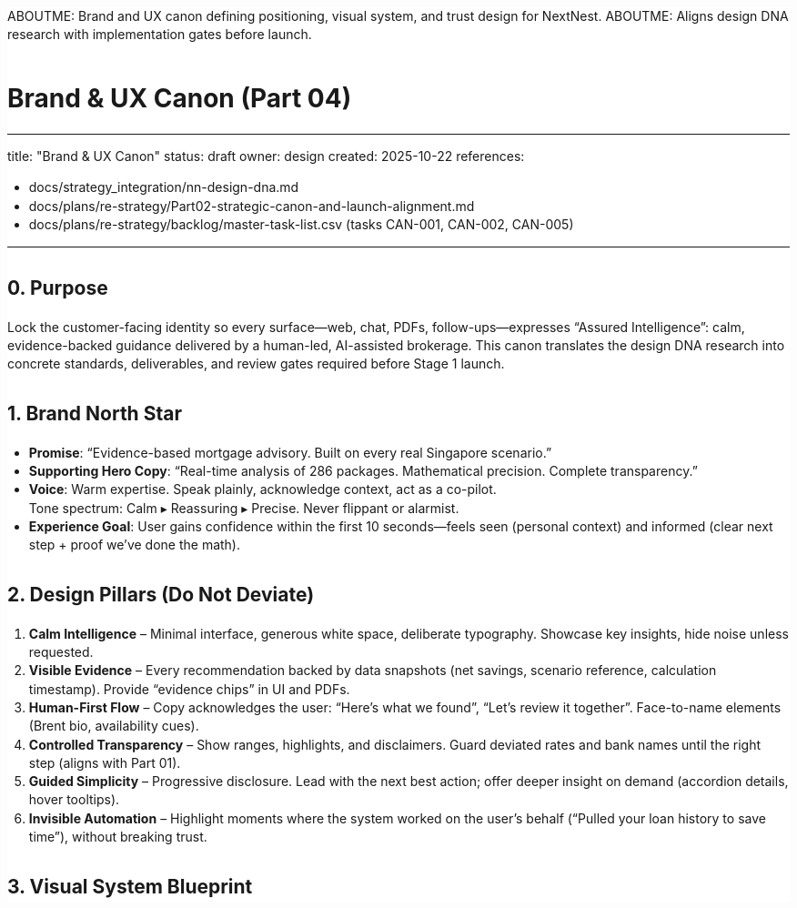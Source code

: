 ABOUTME: Brand and UX canon defining positioning, visual system, and trust design for NextNest.
ABOUTME: Aligns design DNA research with implementation gates before launch.

# Brand & UX Canon (Part 04)

---
title: "Brand & UX Canon"
status: draft
owner: design
created: 2025-10-22
references:
  - docs/strategy_integration/nn-design-dna.md
  - docs/plans/re-strategy/Part02-strategic-canon-and-launch-alignment.md
  - docs/plans/re-strategy/backlog/master-task-list.csv (tasks CAN-001, CAN-002, CAN-005)
---

## 0. Purpose

Lock the customer-facing identity so every surface—web, chat, PDFs, follow-ups—expresses “Assured Intelligence”: calm, evidence-backed guidance delivered by a human-led, AI-assisted brokerage. This canon translates the design DNA research into concrete standards, deliverables, and review gates required before Stage 1 launch.

## 1. Brand North Star

- **Promise**: “Evidence-based mortgage advisory. Built on every real Singapore scenario.”  
- **Supporting Hero Copy**: “Real-time analysis of 286 packages. Mathematical precision. Complete transparency.”
- **Voice**: Warm expertise. Speak plainly, acknowledge context, act as a co-pilot.  
  Tone spectrum: Calm ▸ Reassuring ▸ Precise. Never flippant or alarmist.
- **Experience Goal**: User gains confidence within the first 10 seconds—feels seen (personal context) and informed (clear next step + proof we’ve done the math).

## 2. Design Pillars (Do Not Deviate)

1. **Calm Intelligence** – Minimal interface, generous white space, deliberate typography. Showcase key insights, hide noise unless requested.
2. **Visible Evidence** – Every recommendation backed by data snapshots (net savings, scenario reference, calculation timestamp). Provide “evidence chips” in UI and PDFs.
3. **Human-First Flow** – Copy acknowledges the user: “Here’s what we found”, “Let’s review it together”. Face-to-name elements (Brent bio, availability cues).
4. **Controlled Transparency** – Show ranges, highlights, and disclaimers. Guard deviated rates and bank names until the right step (aligns with Part 01).
5. **Guided Simplicity** – Progressive disclosure. Lead with the next best action; offer deeper insight on demand (accordion details, hover tooltips).
6. **Invisible Automation** – Highlight moments where the system worked on the user’s behalf (“Pulled your loan history to save time”), without breaking trust.

## 3. Visual System Blueprint
